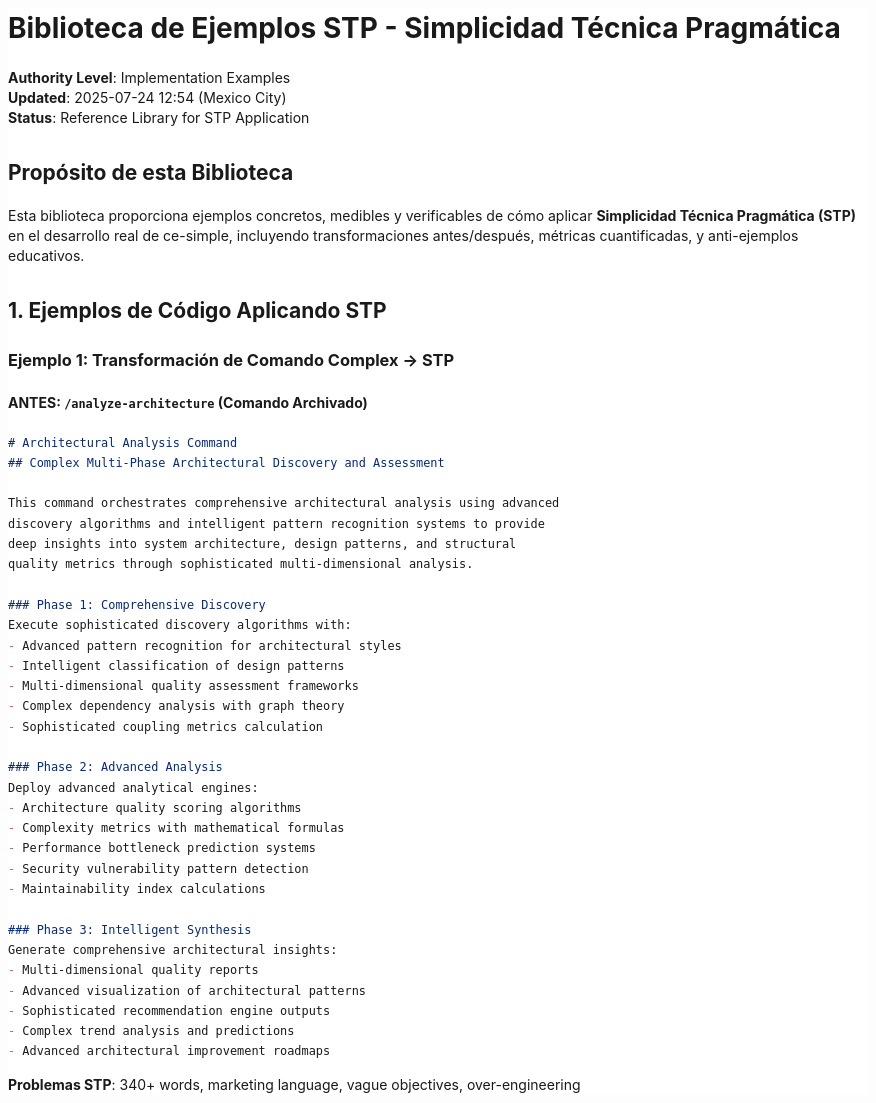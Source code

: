 # Biblioteca de Ejemplos STP - Simplicidad Técnica Pragmática

**Authority Level**: Implementation Examples  
**Updated**: 2025-07-24 12:54 (Mexico City)  
**Status**: Reference Library for STP Application

## Propósito de esta Biblioteca

Esta biblioteca proporciona ejemplos concretos, medibles y verificables de cómo aplicar **Simplicidad Técnica Pragmática (STP)** en el desarrollo real de ce-simple, incluyendo transformaciones antes/después, métricas cuantificadas, y anti-ejemplos educativos.

## 1. Ejemplos de Código Aplicando STP

### Ejemplo 1: Transformación de Comando Complex → STP

#### ANTES: `/analyze-architecture` (Comando Archivado)
```markdown
# Architectural Analysis Command
## Complex Multi-Phase Architectural Discovery and Assessment

This command orchestrates comprehensive architectural analysis using advanced 
discovery algorithms and intelligent pattern recognition systems to provide 
deep insights into system architecture, design patterns, and structural 
quality metrics through sophisticated multi-dimensional analysis.

### Phase 1: Comprehensive Discovery
Execute sophisticated discovery algorithms with:
- Advanced pattern recognition for architectural styles
- Intelligent classification of design patterns  
- Multi-dimensional quality assessment frameworks
- Complex dependency analysis with graph theory
- Sophisticated coupling metrics calculation

### Phase 2: Advanced Analysis  
Deploy advanced analytical engines:
- Architecture quality scoring algorithms
- Complexity metrics with mathematical formulas
- Performance bottleneck prediction systems
- Security vulnerability pattern detection
- Maintainability index calculations

### Phase 3: Intelligent Synthesis
Generate comprehensive architectural insights:
- Multi-dimensional quality reports
- Advanced visualization of architectural patterns
- Sophisticated recommendation engine outputs
- Complex trend analysis and predictions
- Advanced architectural improvement roadmaps
```
**Problemas STP**: 340+ words, marketing language, vague objectives, over-engineering
